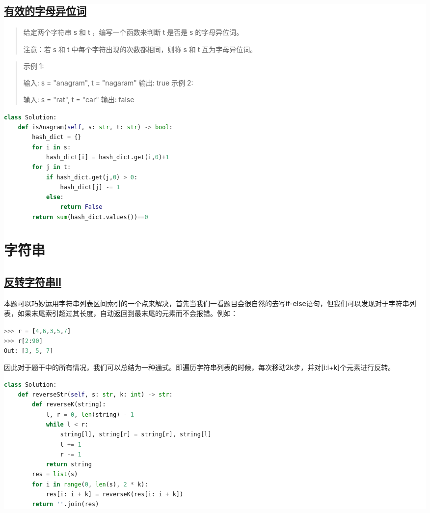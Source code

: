 ## [有效的字母异位词](https://leetcode-cn.com/problems/valid-anagram/)

> 给定两个字符串 s 和 t ，编写一个函数来判断 t 是否是 s 的字母异位词。
>
> 注意：若 s 和 t 中每个字符出现的次数都相同，则称 s 和 t 互为字母异位词。

> 示例 1:
>
> 输入: s = "anagram", t = "nagaram"
> 输出: true
> 示例 2:
>
> 输入: s = "rat", t = "car"
> 输出: false

```python
class Solution:
    def isAnagram(self, s: str, t: str) -> bool:
        hash_dict = {}
        for i in s:
            hash_dict[i] = hash_dict.get(i,0)+1
        for j in t:
            if hash_dict.get(j,0) > 0:
                hash_dict[j] -= 1
            else:
                return False
        return sum(hash_dict.values())==0
```

<a name='字符串'/>

# 字符串

<a name='反转字符串II'/>

## [反转字符串II](https://leetcode-cn.com/problems/reverse-string-ii/submissions/)

本题可以巧妙运用字符串列表区间索引的一个点来解决，首先当我们一看题目会很自然的去写if-else语句，但我们可以发现对于字符串列表，如果末尾索引超过其长度，自动返回到最末尾的元素而不会报错。例如：

```python
>>> r = [4,6,3,5,7]
>>> r[2:90]
Out: [3, 5, 7]

```

因此对于题干中的所有情况，我们可以总结为一种通式。即遍历字符串列表的时候，每次移动2k步，并对[i:i+k]个元素进行反转。

```python
class Solution:
    def reverseStr(self, s: str, k: int) -> str:
        def reverseK(string):
            l, r = 0, len(string) - 1
            while l < r:
                string[l], string[r] = string[r], string[l]
                l += 1
                r -= 1
            return string
        res = list(s)
        for i in range(0, len(s), 2 * k):
            res[i: i + k] = reverseK(res[i: i + k])
        return ''.join(res)
```
